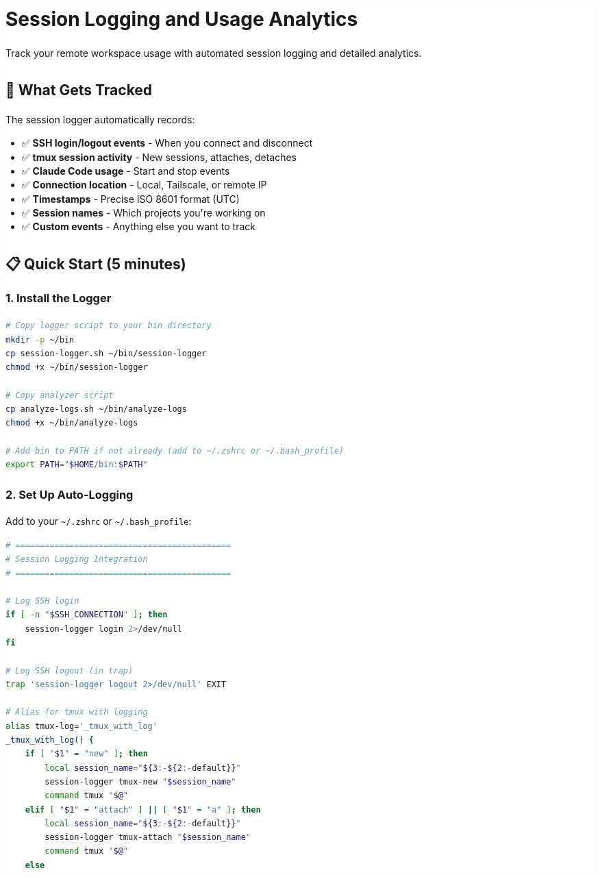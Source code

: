 # Session Logging and Usage Analytics

Track your remote workspace usage with automated session logging and detailed analytics.

## 🎯 What Gets Tracked

The session logger automatically records:

- ✅ **SSH login/logout events** - When you connect and disconnect
- ✅ **tmux session activity** - New sessions, attaches, detaches
- ✅ **Claude Code usage** - Start and stop events
- ✅ **Connection location** - Local, Tailscale, or remote IP
- ✅ **Timestamps** - Precise ISO 8601 format (UTC)
- ✅ **Session names** - Which projects you're working on
- ✅ **Custom events** - Anything else you want to track

## 📋 Quick Start (5 minutes)

### 1. Install the Logger

```bash
# Copy logger script to your bin directory
mkdir -p ~/bin
cp session-logger.sh ~/bin/session-logger
chmod +x ~/bin/session-logger

# Copy analyzer script
cp analyze-logs.sh ~/bin/analyze-logs
chmod +x ~/bin/analyze-logs

# Add bin to PATH if not already (add to ~/.zshrc or ~/.bash_profile)
export PATH="$HOME/bin:$PATH"
```

### 2. Set Up Auto-Logging

Add to your `~/.zshrc` or `~/.bash_profile`:

```bash
# ============================================
# Session Logging Integration
# ============================================

# Log SSH login
if [ -n "$SSH_CONNECTION" ]; then
    session-logger login 2>/dev/null
fi

# Log SSH logout (in trap)
trap 'session-logger logout 2>/dev/null' EXIT

# Alias for tmux with logging
alias tmux-log='_tmux_with_log'
_tmux_with_log() {
    if [ "$1" = "new" ]; then
        local session_name="${3:-${2:-default}}"
        session-logger tmux-new "$session_name"
        command tmux "$@"
    elif [ "$1" = "attach" ] || [ "$1" = "a" ]; then
        local session_name="${3:-${2:-default}}"
        session-logger tmux-attach "$session_name"
        command tmux "$@"
    else
```